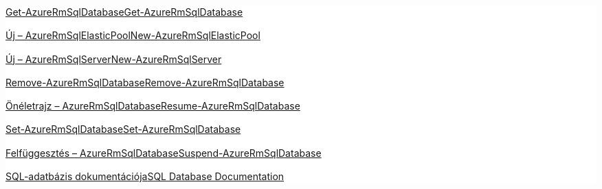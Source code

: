 [<span data-ttu-id="55f42-168">Get-AzureRmSqlDatabase</span><span class="sxs-lookup"><span data-stu-id="55f42-168">Get-AzureRmSqlDatabase</span></span>](./Get-AzureRmSqlDatabase.md)

[<span data-ttu-id="55f42-169">Új – AzureRmSqlElasticPool</span><span class="sxs-lookup"><span data-stu-id="55f42-169">New-AzureRmSqlElasticPool</span></span>](./New-AzureRmSqlElasticPool.md)

[<span data-ttu-id="55f42-170">Új – AzureRmSqlServer</span><span class="sxs-lookup"><span data-stu-id="55f42-170">New-AzureRmSqlServer</span></span>](./New-AzureRmSqlServer.md)

[<span data-ttu-id="55f42-171">Remove-AzureRmSqlDatabase</span><span class="sxs-lookup"><span data-stu-id="55f42-171">Remove-AzureRmSqlDatabase</span></span>](./Remove-AzureRmSqlDatabase.md)

[<span data-ttu-id="55f42-172">Önéletrajz – AzureRmSqlDatabase</span><span class="sxs-lookup"><span data-stu-id="55f42-172">Resume-AzureRmSqlDatabase</span></span>](./Resume-AzureRmSqlDatabase.md)

[<span data-ttu-id="55f42-173">Set-AzureRmSqlDatabase</span><span class="sxs-lookup"><span data-stu-id="55f42-173">Set-AzureRmSqlDatabase</span></span>](./Set-AzureRmSqlDatabase.md)

[<span data-ttu-id="55f42-174">Felfüggesztés – AzureRmSqlDatabase</span><span class="sxs-lookup"><span data-stu-id="55f42-174">Suspend-AzureRmSqlDatabase</span></span>](./Suspend-AzureRmSqlDatabase.md)

[<span data-ttu-id="55f42-175">SQL-adatbázis dokumentációja</span><span class="sxs-lookup"><span data-stu-id="55f42-175">SQL Database Documentation</span></span>](https://docs.microsoft.com/azure/sql-database/)
